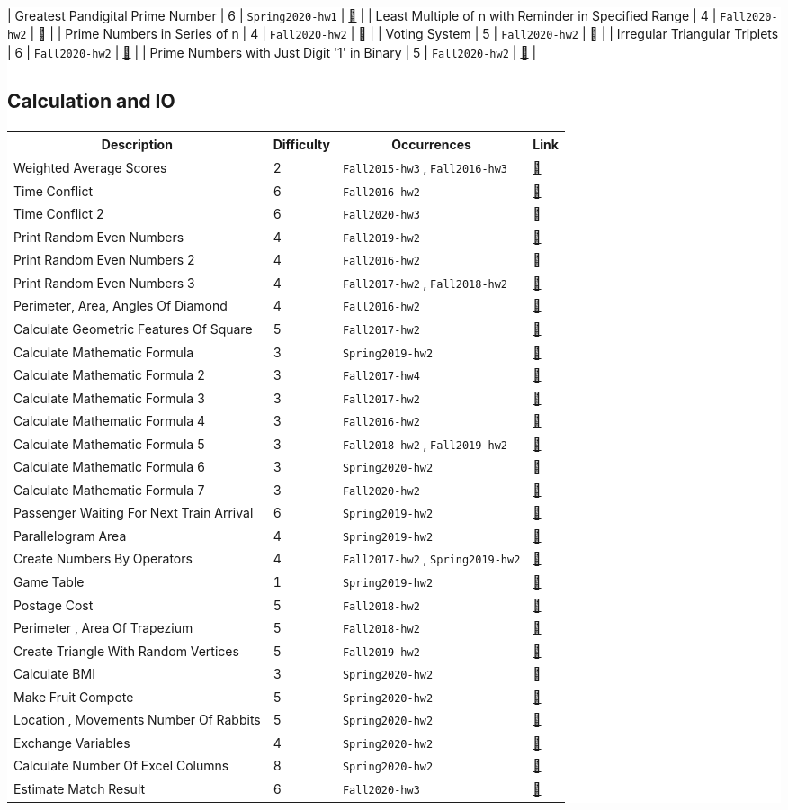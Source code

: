 | Greatest Pandigital Prime Number | 6 | `Spring2020-hw1` | [:link:](./algorithm/greatest-pandigital-prime-number/p6.md) |
| Least Multiple of n with Reminder in Specified Range | 4 | `Fall2020-hw2` | [:link:](./algorithm/least-multiple-with-reminder-in-specified-range/p3.md) |
| Prime Numbers in Series of n | 4 | `Fall2020-hw2` | [:link:](./algorithm/prime-numbers-in-series-of-n/p4.md) |
| Voting System | 5 | `Fall2020-hw2` | [:link:](./algorithm/voting-system/p5.md) |
| Irregular Triangular Triplets | 6 | `Fall2020-hw2` | [:link:](./algorithm/irregular-triangular-triplet/p7.md) |
| Prime Numbers with Just Digit '1' in Binary | 5 | `Fall2020-hw2` | [:link:](./algorithm/prime-numbers-with-just-1-in-binary/p8.md) |

## Calculation and IO
| Description | Difficulty | Occurrences | Link |
|-------------|------------|-------------|------|
| Weighted Average Scores | 2 | `Fall2015-hw3` , `Fall2016-hw3` | [:link:](./calculation%20and%20IO/weighted-average-scores/p3.md) |
| Time Conflict | 6 | `Fall2016-hw2` | [:link:](./calculation%20and%20IO/time-conflict/p5.md) |
| Time Conflict 2 | 6 | `Fall2020-hw3` | [:link:](./calculation%20and%20IO/time-conflict-2/p8.md) |
|  Print Random Even Numbers | 4 | `Fall2019-hw2` | [:link:](./calculation%20and%20IO/print-random-even-numbers/p6.md)
|  Print Random Even Numbers 2 | 4 | `Fall2016-hw2`| [:link:](./calculation%20and%20IO/print-random-even-numbers-2/p6.md)
|  Print Random Even Numbers 3 | 4 | `Fall2017-hw2` , `Fall2018-hw2` | [:link:](./calculation%20and%20IO/print-random-even-numbers-3/p6.md)
| Perimeter, Area, Angles Of Diamond | 4 | `Fall2016-hw2` | [:link:](./calculation%20and%20IO/perimeter-area-angles-of-diamond/p4.md) |
| Calculate Geometric Features Of Square | 5 | `Fall2017-hw2` | [:link:](./calculation%20and%20IO/calculate-geometric-features-of-square/p4.md)
| Calculate Mathematic Formula | 3| `Spring2019-hw2` | [:link:](./calculation%20and%20IO/calculate-mathematic-formula/p3.md) |
| Calculate Mathematic Formula 2 | 3| `Fall2017-hw4` | [:link:](./calculation%20and%20IO/calculate-mathematic-formula-2/P3.md) |
| Calculate Mathematic Formula 3 | 3| `Fall2017-hw2` | [:link:](./calculation%20and%20IO/calculate-mathematic-formula-3/P3.md) |
| Calculate Mathematic Formula 4 | 3| `Fall2016-hw2`| [:link:](./calculation%20and%20IO/calculate-mathematic-formula-4/p3.md) |
| Calculate Mathematic Formula 5 | 3| `Fall2018-hw2` , `Fall2019-hw2` | [:link:](./calculation%20and%20IO/calculate-mathematic-formula-5/p3.md) |
| Calculate Mathematic Formula 6 | 3| `Spring2020-hw2` | [:link:](./calculation%20and%20IO/calculate-mathematic-formula-6/p6.md) |
| Calculate Mathematic Formula 7 | 3| `Fall2020-hw2` | [:link:](./calculation%20and%20IO/calculate-mathematic-formula-7/p1.md) |
| Passenger Waiting For Next Train Arrival | 6 | `Spring2019-hw2` | [:link:](./calculation%20and%20IO/passenger-waiting-for-next-train-arrival/p4.md)
| Parallelogram Area | 4 | `Spring2019-hw2` | [:link:](./calculation%20and%20IO/parallelogram-area/p5.md)
| Create Numbers By Operators | 4 | `Fall2017-hw2` , `Spring2019-hw2` | [:link:](./calculation%20and%20IO/create-numbers-by-operators/p5.md)|
| Game Table | 1 | `Spring2019-hw2` | [:link:](./calculation%20and%20IO/game-table/p7.md)
| Postage Cost | 5 | `Fall2018-hw2` | [:link:](./calculation%20and%20IO/postage-cost/p4.md)
| Perimeter , Area Of Trapezium | 5 | `Fall2018-hw2` | [:link:](./calculation%20and%20IO/perimeter-area-of-trapezium/p5.md)
| Create Triangle With Random Vertices | 5 | `Fall2019-hw2` | [:link:](./calculation%20and%20IO/create-triangle-with-random-vertices/p5.md)
| Calculate BMI | 3 | `Spring2020-hw2` | [:link:](./calculation%20and%20IO/calculate-BMI/p1.md)
| Make Fruit Compote | 5 | `Spring2020-hw2` | [:link:](./calculation%20and%20IO/make-fruit-compote/p3.md)
| Location , Movements Number Of Rabbits | 5 | `Spring2020-hw2` | [:link:](./calculation%20and%20IO/location-movement-number-of-rabbit/p4.md)
| Exchange Variables | 4 | `Spring2020-hw2` | [:link:](./calculation%20and%20IO/exchange-variables/p5.md)
| Calculate Number Of Excel Columns | 8 | `Spring2020-hw2` | [:link:](./calculation%20and%20IO/calculate-number-of-excel-columns/p7.md)
| Estimate Match Result | 6 | `Fall2020-hw3` | [:link:](./calculation%20and%20IO/estimate-match-result/p2.md)